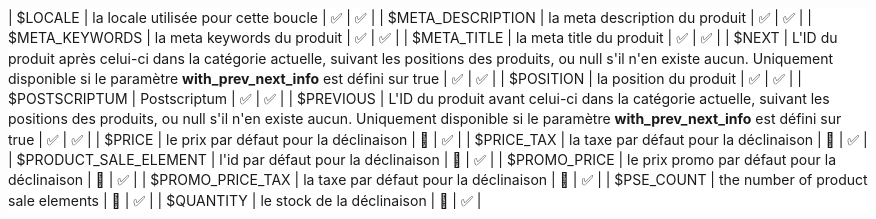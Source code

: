 | $LOCALE               | la locale utilisée pour cette boucle                                                                                                                                                                                          |                               ✅                               |                              ✅                               |
| $META_DESCRIPTION     | la meta description du produit                                                                                                                                                                                                |                               ✅                               |                              ✅                               |
| $META_KEYWORDS        | la meta keywords du produit                                                                                                                                                                                                   |                               ✅                               |                              ✅                               |
| $META_TITLE           | la meta title du produit                                                                                                                                                                                                      |                               ✅                               |                              ✅                               |
| $NEXT                 | L'ID du produit après celui-ci dans la catégorie actuelle, suivant les positions des produits, ou null s'il n'en existe aucun. Uniquement disponible si le paramètre <strong>with_prev_next_info</strong> est défini sur true |                               ✅                               |                              ✅                               |
| $POSITION             | la position du produit                                                                                                                                                                                                        |                               ✅                               |                              ✅                               |
| $POSTSCRIPTUM         | Postscriptum                                                                                                                                                                                                                  |                               ✅                               |                              ✅                               |
| $PREVIOUS             | L'ID du produit avant celui-ci dans la catégorie actuelle, suivant les positions des produits, ou null s'il n'en existe aucun. Uniquement disponible si le paramètre <strong>with_prev_next_info</strong> est défini sur true |                               ✅                               |                              ✅                               |
| $PRICE                | le prix par défaut pour la déclinaison                                                                                                                                                                                        |                              🚫                               |                              ✅                               |
| $PRICE_TAX            | la taxe par défaut pour la déclinaison                                                                                                                                                                                        |                              🚫                               |                              ✅                               |
| $PRODUCT_SALE_ELEMENT | l'id par défaut pour la déclinaison                                                                                                                                                                                           |                              🚫                               |                              ✅                               |
| $PROMO_PRICE          | le prix promo par défaut pour la déclinaison                                                                                                                                                                                  |                              🚫                               |                              ✅                               |
| $PROMO_PRICE_TAX      | la taxe par défaut pour la déclinaison                                                                                                                                                                                        |                              🚫                               |                              ✅                               |
| $PSE_COUNT            | the number of product sale elements                                                                                                                                                                                           |                              🚫                               |                              ✅                               |
| $QUANTITY             | le stock de la déclinaison                                                                                                                                                                                                    |                              🚫                               |                              ✅                               |